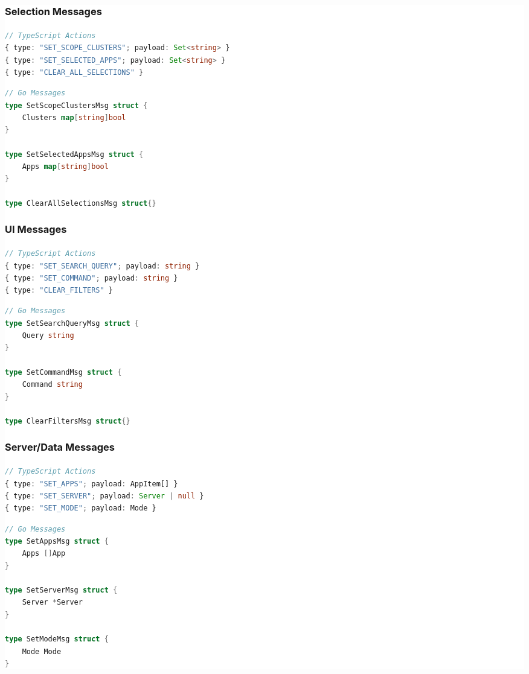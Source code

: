 ### Selection Messages

```typescript
// TypeScript Actions
{ type: "SET_SCOPE_CLUSTERS"; payload: Set<string> }
{ type: "SET_SELECTED_APPS"; payload: Set<string> }
{ type: "CLEAR_ALL_SELECTIONS" }
```

```go
// Go Messages
type SetScopeClustersMsg struct {
    Clusters map[string]bool
}

type SetSelectedAppsMsg struct {
    Apps map[string]bool
}

type ClearAllSelectionsMsg struct{}
```

### UI Messages

```typescript
// TypeScript Actions
{ type: "SET_SEARCH_QUERY"; payload: string }
{ type: "SET_COMMAND"; payload: string }
{ type: "CLEAR_FILTERS" }
```

```go
// Go Messages
type SetSearchQueryMsg struct {
    Query string
}

type SetCommandMsg struct {
    Command string
}

type ClearFiltersMsg struct{}
```

### Server/Data Messages

```typescript
// TypeScript Actions
{ type: "SET_APPS"; payload: AppItem[] }
{ type: "SET_SERVER"; payload: Server | null }
{ type: "SET_MODE"; payload: Mode }
```

```go
// Go Messages
type SetAppsMsg struct {
    Apps []App
}

type SetServerMsg struct {
    Server *Server
}

type SetModeMsg struct {
    Mode Mode
}
```
